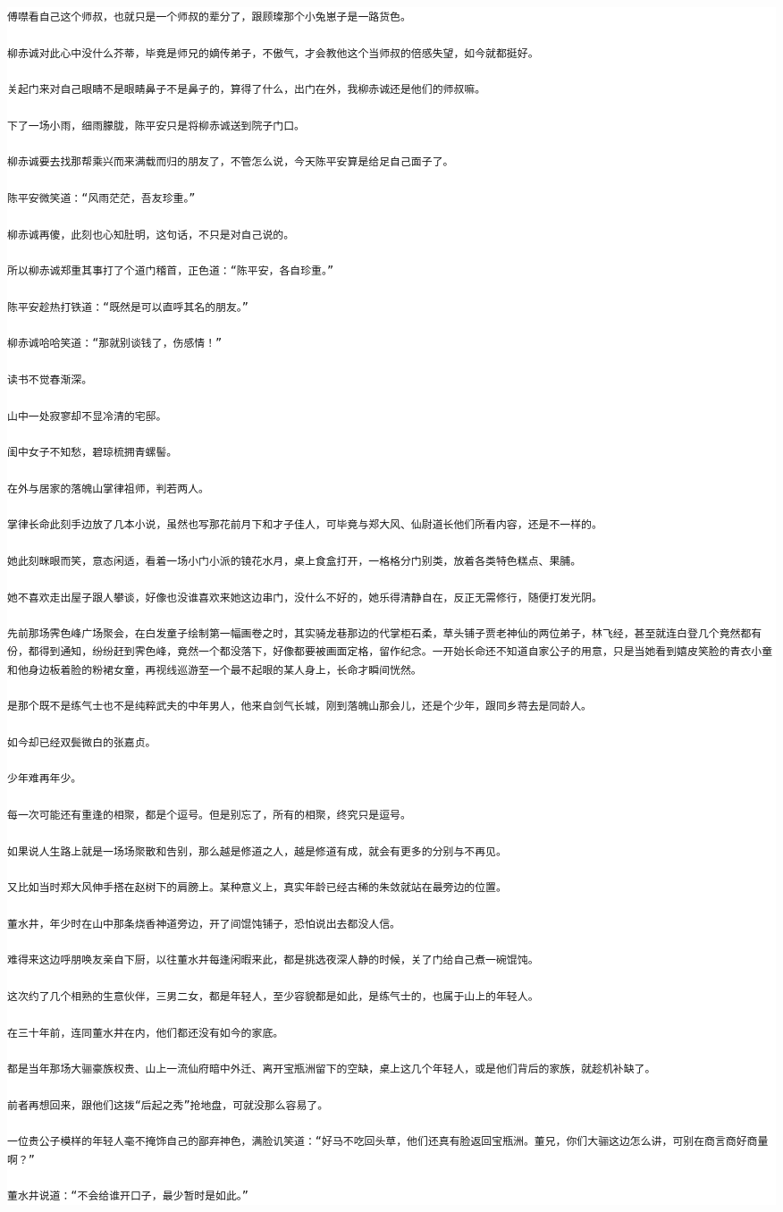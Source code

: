     傅噤看自己这个师叔，也就只是一个师叔的辈分了，跟顾璨那个小兔崽子是一路货色。

    柳赤诚对此心中没什么芥蒂，毕竟是师兄的嫡传弟子，不傲气，才会教他这个当师叔的倍感失望，如今就都挺好。

    关起门来对自己眼睛不是眼睛鼻子不是鼻子的，算得了什么，出门在外，我柳赤诚还是他们的师叔嘛。

    下了一场小雨，细雨朦胧，陈平安只是将柳赤诚送到院子门口。

    柳赤诚要去找那帮乘兴而来满载而归的朋友了，不管怎么说，今天陈平安算是给足自己面子了。

    陈平安微笑道：“风雨茫茫，吾友珍重。”

    柳赤诚再傻，此刻也心知肚明，这句话，不只是对自己说的。

    所以柳赤诚郑重其事打了个道门稽首，正色道：“陈平安，各自珍重。”

    陈平安趁热打铁道：“既然是可以直呼其名的朋友。”

    柳赤诚哈哈笑道：“那就别谈钱了，伤感情！”

    读书不觉春渐深。

    山中一处寂寥却不显冷清的宅邸。

    闺中女子不知愁，碧琼梳拥青螺髻。

    在外与居家的落魄山掌律祖师，判若两人。

    掌律长命此刻手边放了几本小说，虽然也写那花前月下和才子佳人，可毕竟与郑大风、仙尉道长他们所看内容，还是不一样的。

    她此刻眯眼而笑，意态闲适，看着一场小门小派的镜花水月，桌上食盒打开，一格格分门别类，放着各类特色糕点、果脯。

    她不喜欢走出屋子跟人攀谈，好像也没谁喜欢来她这边串门，没什么不好的，她乐得清静自在，反正无需修行，随便打发光阴。

    先前那场霁色峰广场聚会，在白发童子绘制第一幅画卷之时，其实骑龙巷那边的代掌柜石柔，草头铺子贾老神仙的两位弟子，林飞经，甚至就连白登几个竟然都有份，都得到通知，纷纷赶到霁色峰，竟然一个都没落下，好像都要被画面定格，留作纪念。一开始长命还不知道自家公子的用意，只是当她看到嬉皮笑脸的青衣小童和他身边板着脸的粉裙女童，再视线巡游至一个最不起眼的某人身上，长命才瞬间恍然。

    是那个既不是练气士也不是纯粹武夫的中年男人，他来自剑气长城，刚到落魄山那会儿，还是个少年，跟同乡蒋去是同龄人。

    如今却已经双鬓微白的张嘉贞。

    少年难再年少。

    每一次可能还有重逢的相聚，都是个逗号。但是别忘了，所有的相聚，终究只是逗号。

    如果说人生路上就是一场场聚散和告别，那么越是修道之人，越是修道有成，就会有更多的分别与不再见。

    又比如当时郑大风伸手搭在赵树下的肩膀上。某种意义上，真实年龄已经古稀的朱敛就站在最旁边的位置。

    董水井，年少时在山中那条烧香神道旁边，开了间馄饨铺子，恐怕说出去都没人信。

    难得来这边呼朋唤友亲自下厨，以往董水井每逢闲暇来此，都是挑选夜深人静的时候，关了门给自己煮一碗馄饨。

    这次约了几个相熟的生意伙伴，三男二女，都是年轻人，至少容貌都是如此，是练气士的，也属于山上的年轻人。

    在三十年前，连同董水井在内，他们都还没有如今的家底。

    都是当年那场大骊豪族权贵、山上一流仙府暗中外迁、离开宝瓶洲留下的空缺，桌上这几个年轻人，或是他们背后的家族，就趁机补缺了。

    前者再想回来，跟他们这拨“后起之秀”抢地盘，可就没那么容易了。

    一位贵公子模样的年轻人毫不掩饰自己的鄙弃神色，满脸讥笑道：“好马不吃回头草，他们还真有脸返回宝瓶洲。董兄，你们大骊这边怎么讲，可别在商言商好商量啊？”

    董水井说道：“不会给谁开口子，最少暂时是如此。”
